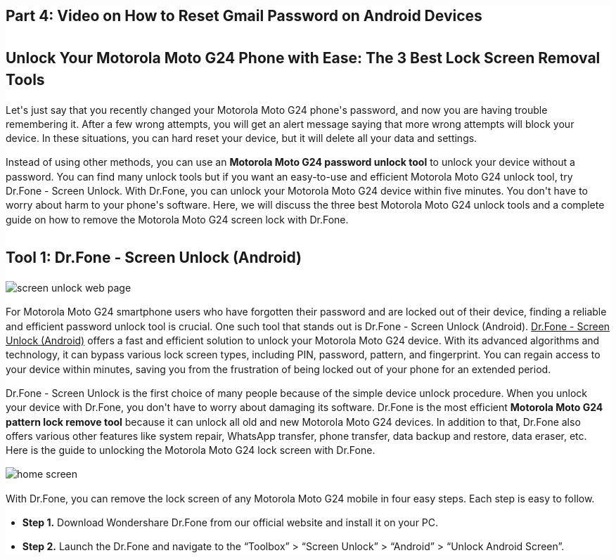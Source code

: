## Part 4: Video on How to Reset Gmail Password on Android Devices

<iframe allowfullscreen="allowfullscreen" frameborder="0" src="https://www.youtube.com/embed/KvCMAn5bwx8" id="video-iframe-t"></iframe>



## Unlock Your Motorola Moto G24  Phone with Ease: The 3 Best Lock Screen Removal Tools

Let's just say that you recently changed your Motorola Moto G24  phone's password, and now you are having trouble remembering it. After a few wrong attempts, you will get an alert message saying that more wrong attempts will block your device. In these situations, you can hard reset your device, but it will delete all your data and settings.

Instead of using other methods, you can use an **Motorola Moto G24  password unlock tool** to unlock your device without a password. You can find many unlock tools but if you want an easy-to-use and efficient Motorola Moto G24  unlock tool, try Dr.Fone - Screen Unlock. With Dr.Fone, you can unlock your Motorola Moto G24  device within five minutes. You don't have to worry about harm to your phone's software. Here, we will discuss the three best Motorola Moto G24  unlock tools and a complete guide on how to remove the Motorola Moto G24  screen lock with Dr.Fone.

## Tool 1: Dr.Fone - Screen Unlock (Android)

![screen unlock web page](https://images.wondershare.com/drfone/product-2021/screen/drfone-android-unlock-1.png)

For Motorola Moto G24  smartphone users who have forgotten their password and are locked out of their device, finding a reliable and efficient password unlock tool is crucial. One such tool that stands out is Dr.Fone - Screen Unlock (Android). [Dr.Fone - Screen Unlock (Android)](https://tools.techidaily.com/wondershare-dr-fone-unlock-android-screen/) offers a fast and efficient solution to unlock your Motorola Moto G24  device. With its advanced algorithms and technology, it can bypass various lock screen types, including PIN, password, pattern, and fingerprint. You can regain access to your device within minutes, saving you from the frustration of being locked out of your phone for an extended period.

Dr.Fone - Screen Unlock is the first choice of many people because of the simple device unlock procedure. When you unlock your device with Dr.Fone, you don't have to worry about damaging its software. Dr.Fone is the most efficient **Motorola Moto G24  pattern lock remove tool** because it can unlock all old and new Motorola Moto G24  devices. In addition to that, Dr.Fone also offers various other features like system repair, WhatsApp transfer, phone transfer, data backup and restore, data eraser, etc. Here is the guide to unlocking the Motorola Moto G24  lock screen with Dr.Fone.

![home screen](https://images.wondershare.com/drfone/guide/drfone-home.png)

With Dr.Fone, you can remove the lock screen of any Motorola Moto G24  mobile in four easy steps. Each step is easy to follow.

- **Step 1.** Download Wondershare Dr.Fone from our official website and install it on your PC.

- **Step 2.** Launch the Dr.Fone and navigate to the “Toolbox” > “Screen Unlock” > “Android” > “Unlock Android Screen”.

